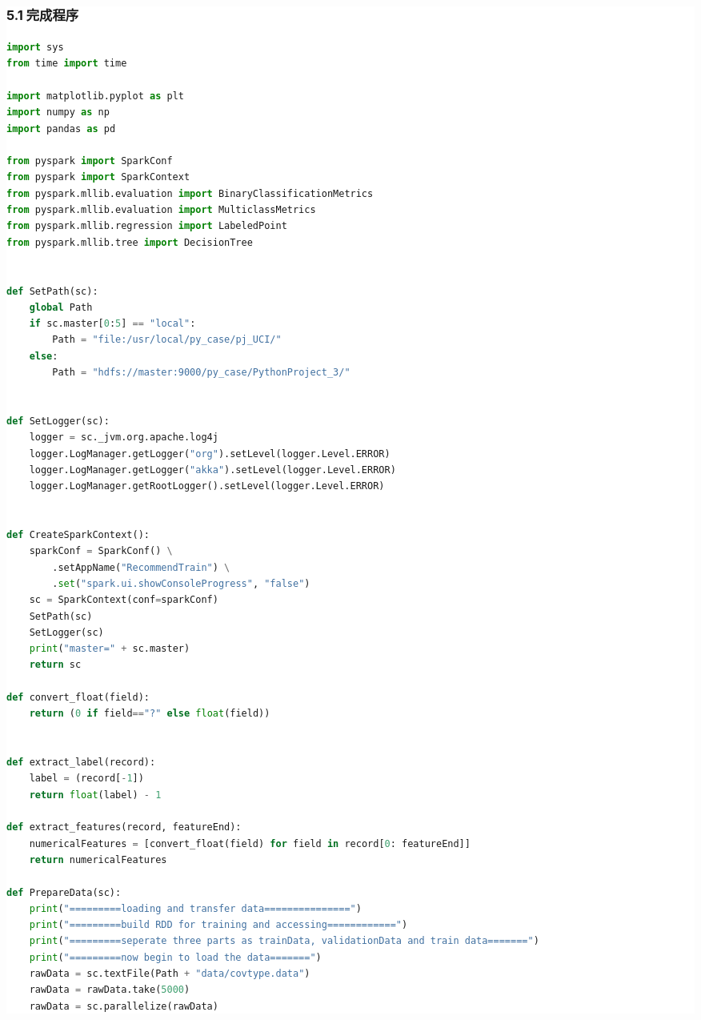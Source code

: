 ###    5.1 完成程序

```python
import sys
from time import time

import matplotlib.pyplot as plt
import numpy as np
import pandas as pd

from pyspark import SparkConf
from pyspark import SparkContext
from pyspark.mllib.evaluation import BinaryClassificationMetrics
from pyspark.mllib.evaluation import MulticlassMetrics
from pyspark.mllib.regression import LabeledPoint
from pyspark.mllib.tree import DecisionTree


def SetPath(sc):
    global Path
    if sc.master[0:5] == "local":
        Path = "file:/usr/local/py_case/pj_UCI/"
    else:
        Path = "hdfs://master:9000/py_case/PythonProject_3/"


def SetLogger(sc):
    logger = sc._jvm.org.apache.log4j
    logger.LogManager.getLogger("org").setLevel(logger.Level.ERROR)
    logger.LogManager.getLogger("akka").setLevel(logger.Level.ERROR)
    logger.LogManager.getRootLogger().setLevel(logger.Level.ERROR)


def CreateSparkContext():
    sparkConf = SparkConf() \
        .setAppName("RecommendTrain") \
        .set("spark.ui.showConsoleProgress", "false")
    sc = SparkContext(conf=sparkConf)
    SetPath(sc)
    SetLogger(sc)
    print("master=" + sc.master)
    return sc

def convert_float(field):
    return (0 if field=="?" else float(field))


def extract_label(record):
    label = (record[-1])
    return float(label) - 1

def extract_features(record, featureEnd):
    numericalFeatures = [convert_float(field) for field in record[0: featureEnd]]
    return numericalFeatures

def PrepareData(sc):
    print("=========loading and transfer data===============")
    print("=========build RDD for training and accessing============")
    print("=========seperate three parts as trainData, validationData and train data=======")
    print("=========now begin to load the data=======")
    rawData = sc.textFile(Path + "data/covtype.data")
    rawData = rawData.take(5000)
    rawData = sc.parallelize(rawData)
```